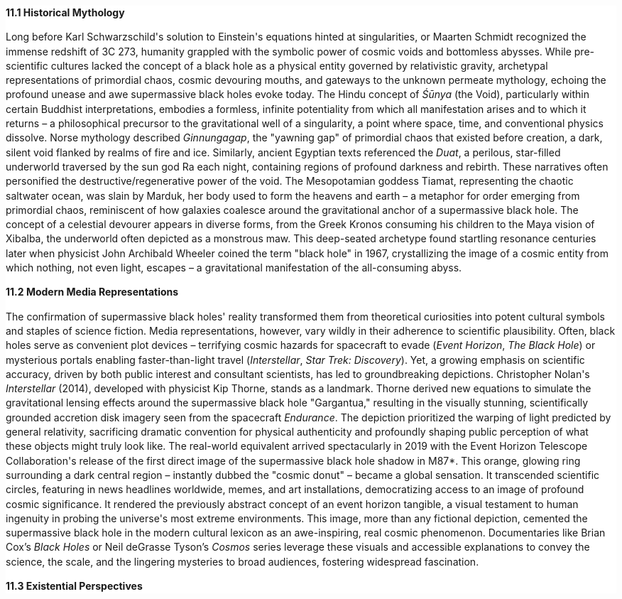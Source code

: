 **11.1 Historical Mythology**

Long before Karl Schwarzschild's solution to Einstein's equations hinted at singularities, or Maarten Schmidt recognized the immense redshift of 3C 273, humanity grappled with the symbolic power of cosmic voids and bottomless abysses. While pre-scientific cultures lacked the concept of a black hole as a physical entity governed by relativistic gravity, archetypal representations of primordial chaos, cosmic devouring mouths, and gateways to the unknown permeate mythology, echoing the profound unease and awe supermassive black holes evoke today. The Hindu concept of *Śūnya* (the Void), particularly within certain Buddhist interpretations, embodies a formless, infinite potentiality from which all manifestation arises and to which it returns – a philosophical precursor to the gravitational well of a singularity, a point where space, time, and conventional physics dissolve. Norse mythology described *Ginnungagap*, the "yawning gap" of primordial chaos that existed before creation, a dark, silent void flanked by realms of fire and ice. Similarly, ancient Egyptian texts referenced the *Duat*, a perilous, star-filled underworld traversed by the sun god Ra each night, containing regions of profound darkness and rebirth. These narratives often personified the destructive/regenerative power of the void. The Mesopotamian goddess Tiamat, representing the chaotic saltwater ocean, was slain by Marduk, her body used to form the heavens and earth – a metaphor for order emerging from primordial chaos, reminiscent of how galaxies coalesce around the gravitational anchor of a supermassive black hole. The concept of a celestial devourer appears in diverse forms, from the Greek Kronos consuming his children to the Maya vision of Xibalba, the underworld often depicted as a monstrous maw. This deep-seated archetype found startling resonance centuries later when physicist John Archibald Wheeler coined the term "black hole" in 1967, crystallizing the image of a cosmic entity from which nothing, not even light, escapes – a gravitational manifestation of the all-consuming abyss.

**11.2 Modern Media Representations**

The confirmation of supermassive black holes' reality transformed them from theoretical curiosities into potent cultural symbols and staples of science fiction. Media representations, however, vary wildly in their adherence to scientific plausibility. Often, black holes serve as convenient plot devices – terrifying cosmic hazards for spacecraft to evade (*Event Horizon*, *The Black Hole*) or mysterious portals enabling faster-than-light travel (*Interstellar*, *Star Trek: Discovery*). Yet, a growing emphasis on scientific accuracy, driven by both public interest and consultant scientists, has led to groundbreaking depictions. Christopher Nolan's *Interstellar* (2014), developed with physicist Kip Thorne, stands as a landmark. Thorne derived new equations to simulate the gravitational lensing effects around the supermassive black hole "Gargantua," resulting in the visually stunning, scientifically grounded accretion disk imagery seen from the spacecraft *Endurance*. The depiction prioritized the warping of light predicted by general relativity, sacrificing dramatic convention for physical authenticity and profoundly shaping public perception of what these objects might truly look like. The real-world equivalent arrived spectacularly in 2019 with the Event Horizon Telescope Collaboration's release of the first direct image of the supermassive black hole shadow in M87*. This orange, glowing ring surrounding a dark central region – instantly dubbed the "cosmic donut" – became a global sensation. It transcended scientific circles, featuring in news headlines worldwide, memes, and art installations, democratizing access to an image of profound cosmic significance. It rendered the previously abstract concept of an event horizon tangible, a visual testament to human ingenuity in probing the universe's most extreme environments. This image, more than any fictional depiction, cemented the supermassive black hole in the modern cultural lexicon as an awe-inspiring, real cosmic phenomenon. Documentaries like Brian Cox’s *Black Holes* or Neil deGrasse Tyson’s *Cosmos* series leverage these visuals and accessible explanations to convey the science, the scale, and the lingering mysteries to broad audiences, fostering widespread fascination.

**11.3 Existential Perspectives**
